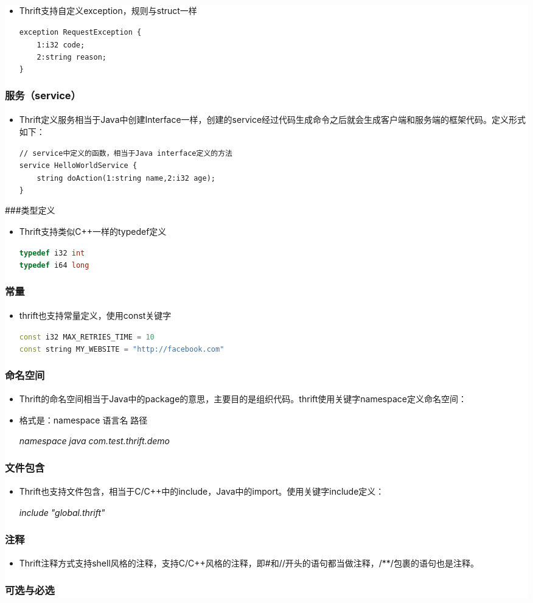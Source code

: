 - Thrift支持自定义exception，规则与struct一样

  ```thri
  exception RequestException {
      1:i32 code;
      2:string reason;
  }
  ```

### 服务（service）

- Thrift定义服务相当于Java中创建Interface一样，创建的service经过代码生成命令之后就会生成客户端和服务端的框架代码。定义形式如下：

  ```thrift
  // service中定义的函数，相当于Java interface定义的方法
  service HelloWorldService {
      string doAction(1:string name,2:i32 age);
  }
  ```

###类型定义

- Thrift支持类似C++一样的typedef定义

  ```c++
  typedef i32 int
  typedef i64 long
  ```

### 常量

- thrift也支持常量定义，使用const关键字

  ```c++
  const i32 MAX_RETRIES_TIME = 10
  const string MY_WEBSITE = "http://facebook.com"
  ```

### 命名空间

- Thrift的命名空间相当于Java中的package的意思，主要目的是组织代码。thrift使用关键字namespace定义命名空间：

- 格式是：namespace 语言名 路径

  *namespace java com.test.thrift.demo*

### 文件包含

- Thrift也支持文件包含，相当于C/C++中的include，Java中的import。使用关键字include定义：

  *include "global.thrift"*

### 注释

- Thrift注释方式支持shell风格的注释，支持C/C++风格的注释，即#和//开头的语句都当做注释，/**/包裹的语句也是注释。

### 可选与必选

